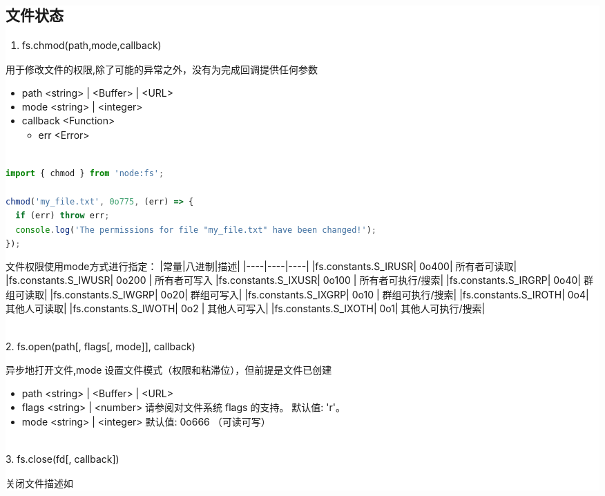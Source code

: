 ## 文件状态

1. fs.chmod(path,mode,callback)

 用于修改文件的权限,除了可能的异常之外，没有为完成回调提供任何参数

- path \<string\> | \<Buffer\> | \<URL\>
- mode \<string\> | \<integer\>
- callback \<Function\>
  - err \<Error\>

```js

import { chmod } from 'node:fs';

chmod('my_file.txt', 0o775, (err) => {
  if (err) throw err;
  console.log('The permissions for file "my_file.txt" have been changed!');
});

```

文件权限使用mode方式进行指定：
|常量|八进制|描述|
|----|----|----|
|fs.constants.S_IRUSR|   0o400|   所有者可读取|
|fs.constants.S_IWUSR|  0o200 | 所有者可写入
|fs.constants.S_IXUSR|   0o100 | 所有者可执行/搜索|
|fs.constants.S_IRGRP|   0o40|    群组可读取|
|fs.constants.S_IWGRP|  0o20|    群组可写入|
|fs.constants.S_IXGRP|   0o10 |   群组可执行/搜索|
|fs.constants.S_IROTH|   0o4|      其他人可读取|
|fs.constants.S_IWOTH|  0o2 |     其他人可写入|
|fs.constants.S_IXOTH|   0o1|     其他人可执行/搜索|

<br/>
2. fs.open(path[, flags[, mode]], callback)

异步地打开文件,mode 设置文件模式（权限和粘滞位），但前提是文件已创建

- path \<string\> | \<Buffer\> | \<URL\>
- flags \<string\> | \<number\> 请参阅对文件系统 flags 的支持。 默认值: 'r'。
- mode \<string\> | \<integer\> 默认值: 0o666 （可读可写）

<br/>
3. fs.close(fd[, callback])

关闭文件描述如
